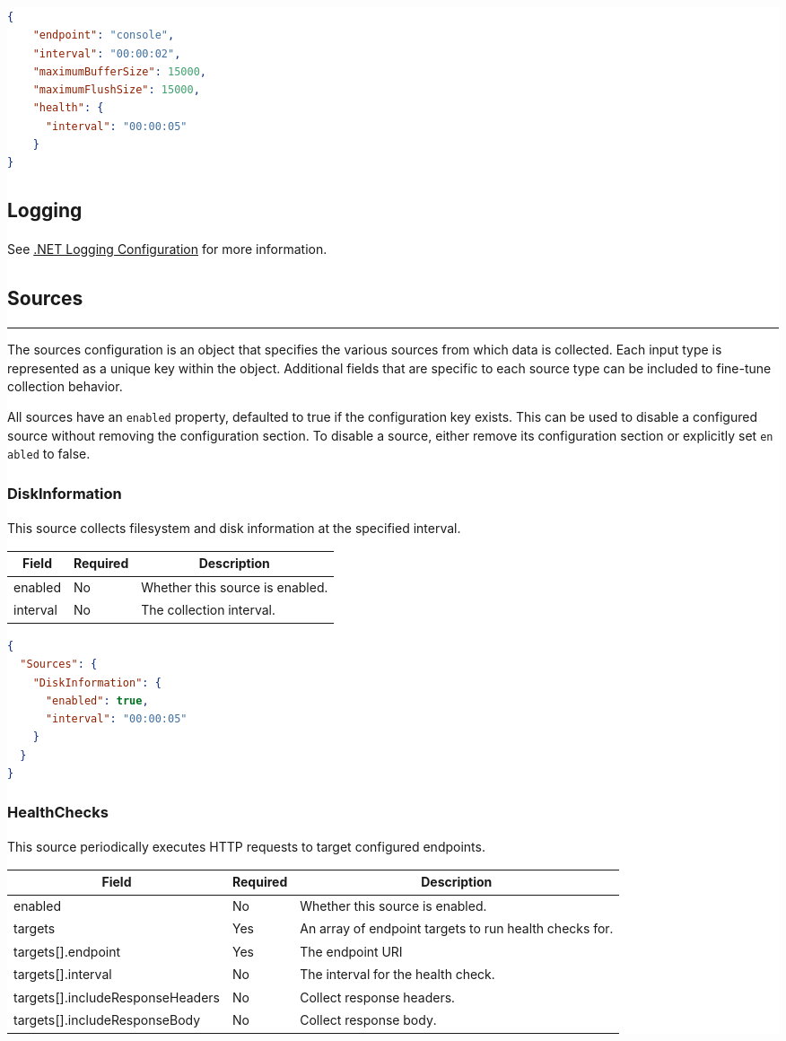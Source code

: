 ```json
{
    "endpoint": "console",
    "interval": "00:00:02",
    "maximumBufferSize": 15000,
    "maximumFlushSize": 15000,
    "health": {
      "interval": "00:00:05"
    }
}
```

## Logging

See [.NET Logging Configuration](https://learn.microsoft.com/en-us/dotnet/core/extensions/logging?tabs=command-line#configure-logging-without-code) for more information.

## Sources
------
The sources configuration is an object that specifies the various sources from which data is collected. Each input type is represented as a unique key within the object. Additional fields that are specific to each source type can be included to fine-tune collection behavior.

All sources have an `enabled` property, defaulted to true if the configuration key exists. This can be used to disable a configured source without removing the configuration section. To disable a source, either remove its configuration section or explicitly set `enabled` to false.

### DiskInformation

This source collects filesystem and disk information at the specified interval.

| Field | Required | Description |
| --- | --- | --- |
| enabled | No | Whether this source is enabled. |
| interval | No | The collection interval. |

```json
{
  "Sources": {
    "DiskInformation": {
      "enabled": true,
      "interval": "00:00:05"
    }
  }
}
```

### HealthChecks

This source periodically executes HTTP requests to target configured endpoints.

| Field | Required | Description |
| --- | --- | --- |
| enabled | No | Whether this source is enabled. |
| targets | Yes | An array of endpoint targets to run health checks for. |
| targets[].endpoint | Yes | The endpoint URI |
| targets[].interval | No | The interval for the health check. |
| targets[].includeResponseHeaders | No | Collect response headers. |
| targets[].includeResponseBody | No | Collect response body. |
